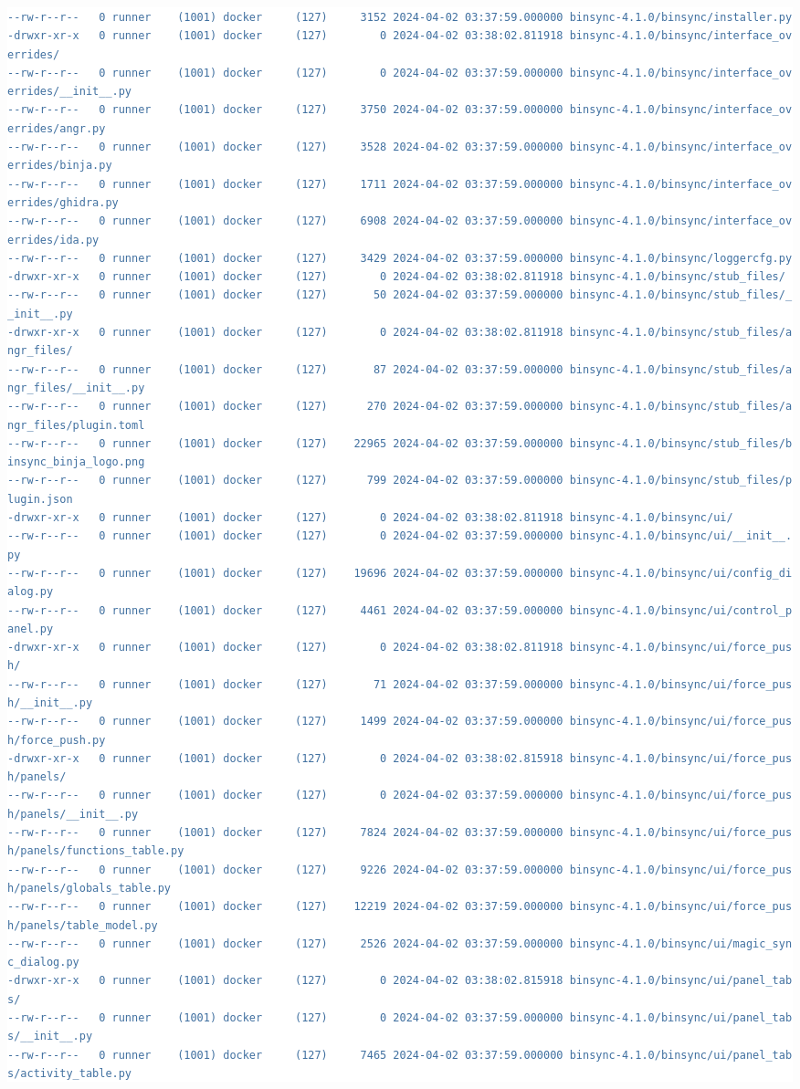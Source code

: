 ```diff
--rw-r--r--   0 runner    (1001) docker     (127)     3152 2024-04-02 03:37:59.000000 binsync-4.1.0/binsync/installer.py
-drwxr-xr-x   0 runner    (1001) docker     (127)        0 2024-04-02 03:38:02.811918 binsync-4.1.0/binsync/interface_overrides/
--rw-r--r--   0 runner    (1001) docker     (127)        0 2024-04-02 03:37:59.000000 binsync-4.1.0/binsync/interface_overrides/__init__.py
--rw-r--r--   0 runner    (1001) docker     (127)     3750 2024-04-02 03:37:59.000000 binsync-4.1.0/binsync/interface_overrides/angr.py
--rw-r--r--   0 runner    (1001) docker     (127)     3528 2024-04-02 03:37:59.000000 binsync-4.1.0/binsync/interface_overrides/binja.py
--rw-r--r--   0 runner    (1001) docker     (127)     1711 2024-04-02 03:37:59.000000 binsync-4.1.0/binsync/interface_overrides/ghidra.py
--rw-r--r--   0 runner    (1001) docker     (127)     6908 2024-04-02 03:37:59.000000 binsync-4.1.0/binsync/interface_overrides/ida.py
--rw-r--r--   0 runner    (1001) docker     (127)     3429 2024-04-02 03:37:59.000000 binsync-4.1.0/binsync/loggercfg.py
-drwxr-xr-x   0 runner    (1001) docker     (127)        0 2024-04-02 03:38:02.811918 binsync-4.1.0/binsync/stub_files/
--rw-r--r--   0 runner    (1001) docker     (127)       50 2024-04-02 03:37:59.000000 binsync-4.1.0/binsync/stub_files/__init__.py
-drwxr-xr-x   0 runner    (1001) docker     (127)        0 2024-04-02 03:38:02.811918 binsync-4.1.0/binsync/stub_files/angr_files/
--rw-r--r--   0 runner    (1001) docker     (127)       87 2024-04-02 03:37:59.000000 binsync-4.1.0/binsync/stub_files/angr_files/__init__.py
--rw-r--r--   0 runner    (1001) docker     (127)      270 2024-04-02 03:37:59.000000 binsync-4.1.0/binsync/stub_files/angr_files/plugin.toml
--rw-r--r--   0 runner    (1001) docker     (127)    22965 2024-04-02 03:37:59.000000 binsync-4.1.0/binsync/stub_files/binsync_binja_logo.png
--rw-r--r--   0 runner    (1001) docker     (127)      799 2024-04-02 03:37:59.000000 binsync-4.1.0/binsync/stub_files/plugin.json
-drwxr-xr-x   0 runner    (1001) docker     (127)        0 2024-04-02 03:38:02.811918 binsync-4.1.0/binsync/ui/
--rw-r--r--   0 runner    (1001) docker     (127)        0 2024-04-02 03:37:59.000000 binsync-4.1.0/binsync/ui/__init__.py
--rw-r--r--   0 runner    (1001) docker     (127)    19696 2024-04-02 03:37:59.000000 binsync-4.1.0/binsync/ui/config_dialog.py
--rw-r--r--   0 runner    (1001) docker     (127)     4461 2024-04-02 03:37:59.000000 binsync-4.1.0/binsync/ui/control_panel.py
-drwxr-xr-x   0 runner    (1001) docker     (127)        0 2024-04-02 03:38:02.811918 binsync-4.1.0/binsync/ui/force_push/
--rw-r--r--   0 runner    (1001) docker     (127)       71 2024-04-02 03:37:59.000000 binsync-4.1.0/binsync/ui/force_push/__init__.py
--rw-r--r--   0 runner    (1001) docker     (127)     1499 2024-04-02 03:37:59.000000 binsync-4.1.0/binsync/ui/force_push/force_push.py
-drwxr-xr-x   0 runner    (1001) docker     (127)        0 2024-04-02 03:38:02.815918 binsync-4.1.0/binsync/ui/force_push/panels/
--rw-r--r--   0 runner    (1001) docker     (127)        0 2024-04-02 03:37:59.000000 binsync-4.1.0/binsync/ui/force_push/panels/__init__.py
--rw-r--r--   0 runner    (1001) docker     (127)     7824 2024-04-02 03:37:59.000000 binsync-4.1.0/binsync/ui/force_push/panels/functions_table.py
--rw-r--r--   0 runner    (1001) docker     (127)     9226 2024-04-02 03:37:59.000000 binsync-4.1.0/binsync/ui/force_push/panels/globals_table.py
--rw-r--r--   0 runner    (1001) docker     (127)    12219 2024-04-02 03:37:59.000000 binsync-4.1.0/binsync/ui/force_push/panels/table_model.py
--rw-r--r--   0 runner    (1001) docker     (127)     2526 2024-04-02 03:37:59.000000 binsync-4.1.0/binsync/ui/magic_sync_dialog.py
-drwxr-xr-x   0 runner    (1001) docker     (127)        0 2024-04-02 03:38:02.815918 binsync-4.1.0/binsync/ui/panel_tabs/
--rw-r--r--   0 runner    (1001) docker     (127)        0 2024-04-02 03:37:59.000000 binsync-4.1.0/binsync/ui/panel_tabs/__init__.py
--rw-r--r--   0 runner    (1001) docker     (127)     7465 2024-04-02 03:37:59.000000 binsync-4.1.0/binsync/ui/panel_tabs/activity_table.py
```
